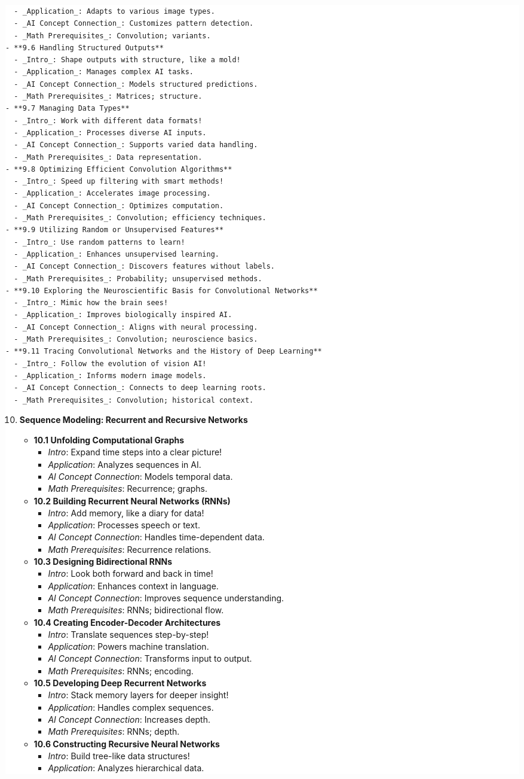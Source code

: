       - _Application_: Adapts to various image types.
      - _AI Concept Connection_: Customizes pattern detection.
      - _Math Prerequisites_: Convolution; variants.
    - **9.6 Handling Structured Outputs**
      - _Intro_: Shape outputs with structure, like a mold!
      - _Application_: Manages complex AI tasks.
      - _AI Concept Connection_: Models structured predictions.
      - _Math Prerequisites_: Matrices; structure.
    - **9.7 Managing Data Types**
      - _Intro_: Work with different data formats!
      - _Application_: Processes diverse AI inputs.
      - _AI Concept Connection_: Supports varied data handling.
      - _Math Prerequisites_: Data representation.
    - **9.8 Optimizing Efficient Convolution Algorithms**
      - _Intro_: Speed up filtering with smart methods!
      - _Application_: Accelerates image processing.
      - _AI Concept Connection_: Optimizes computation.
      - _Math Prerequisites_: Convolution; efficiency techniques.
    - **9.9 Utilizing Random or Unsupervised Features**
      - _Intro_: Use random patterns to learn!
      - _Application_: Enhances unsupervised learning.
      - _AI Concept Connection_: Discovers features without labels.
      - _Math Prerequisites_: Probability; unsupervised methods.
    - **9.10 Exploring the Neuroscientific Basis for Convolutional Networks**
      - _Intro_: Mimic how the brain sees!
      - _Application_: Improves biologically inspired AI.
      - _AI Concept Connection_: Aligns with neural processing.
      - _Math Prerequisites_: Convolution; neuroscience basics.
    - **9.11 Tracing Convolutional Networks and the History of Deep Learning**
      - _Intro_: Follow the evolution of vision AI!
      - _Application_: Informs modern image models.
      - _AI Concept Connection_: Connects to deep learning roots.
      - _Math Prerequisites_: Convolution; historical context.

10. **Sequence Modeling: Recurrent and Recursive Networks**

    - **10.1 Unfolding Computational Graphs**
      - _Intro_: Expand time steps into a clear picture!
      - _Application_: Analyzes sequences in AI.
      - _AI Concept Connection_: Models temporal data.
      - _Math Prerequisites_: Recurrence; graphs.
    - **10.2 Building Recurrent Neural Networks (RNNs)**
      - _Intro_: Add memory, like a diary for data!
      - _Application_: Processes speech or text.
      - _AI Concept Connection_: Handles time-dependent data.
      - _Math Prerequisites_: Recurrence relations.
    - **10.3 Designing Bidirectional RNNs**
      - _Intro_: Look both forward and back in time!
      - _Application_: Enhances context in language.
      - _AI Concept Connection_: Improves sequence understanding.
      - _Math Prerequisites_: RNNs; bidirectional flow.
    - **10.4 Creating Encoder-Decoder Architectures**
      - _Intro_: Translate sequences step-by-step!
      - _Application_: Powers machine translation.
      - _AI Concept Connection_: Transforms input to output.
      - _Math Prerequisites_: RNNs; encoding.
    - **10.5 Developing Deep Recurrent Networks**
      - _Intro_: Stack memory layers for deeper insight!
      - _Application_: Handles complex sequences.
      - _AI Concept Connection_: Increases depth.
      - _Math Prerequisites_: RNNs; depth.
    - **10.6 Constructing Recursive Neural Networks**
      - _Intro_: Build tree-like data structures!
      - _Application_: Analyzes hierarchical data.